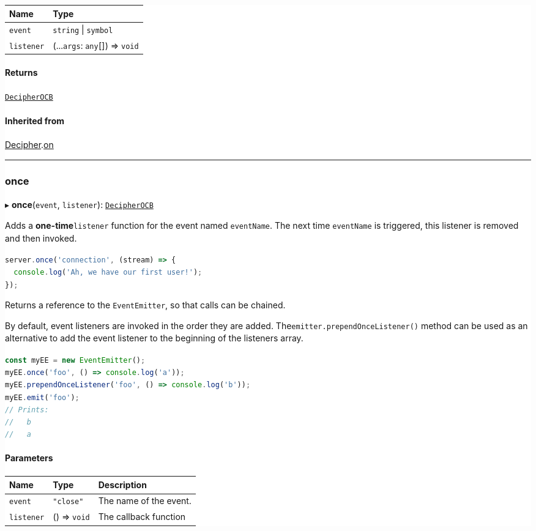 | Name | Type |
| :------ | :------ |
| `event` | `string` \| `symbol` |
| `listener` | (...`args`: `any`[]) => `void` |

#### Returns

[`DecipherOCB`](https://github.com/oven-sh/bun-types/blob/master/api-docs/interfaces/crypto_.DecipherOCB.md)

#### Inherited from

[Decipher](https://github.com/oven-sh/bun-types/blob/master/api-docs/classes/crypto_.Decipher.md).[on](https://github.com/oven-sh/bun-types/blob/master/api-docs/classes/crypto_.Decipher.md#on)

___

### once

▸ **once**(`event`, `listener`): [`DecipherOCB`](https://github.com/oven-sh/bun-types/blob/master/api-docs/interfaces/crypto_.DecipherOCB.md)

Adds a **one-time**`listener` function for the event named `eventName`. The
next time `eventName` is triggered, this listener is removed and then invoked.

```js
server.once('connection', (stream) => {
  console.log('Ah, we have our first user!');
});
```

Returns a reference to the `EventEmitter`, so that calls can be chained.

By default, event listeners are invoked in the order they are added. The`emitter.prependOnceListener()` method can be used as an alternative to add the
event listener to the beginning of the listeners array.

```js
const myEE = new EventEmitter();
myEE.once('foo', () => console.log('a'));
myEE.prependOnceListener('foo', () => console.log('b'));
myEE.emit('foo');
// Prints:
//   b
//   a
```

#### Parameters

| Name | Type | Description |
| :------ | :------ | :------ |
| `event` | ``"close"`` | The name of the event. |
| `listener` | () => `void` | The callback function |
